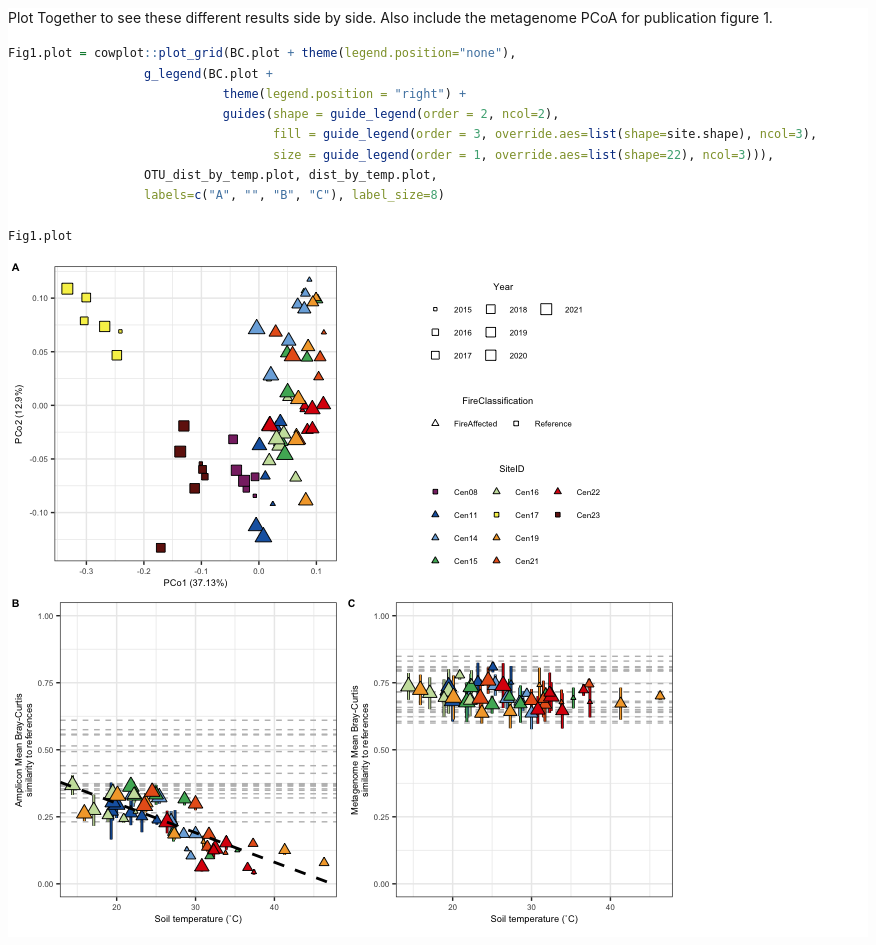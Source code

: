 Plot Together to see these different results side by side. Also include
the metagenome PCoA for publication figure 1.

``` r
Fig1.plot = cowplot::plot_grid(BC.plot + theme(legend.position="none"), 
                   g_legend(BC.plot + 
                              theme(legend.position = "right") +
                              guides(shape = guide_legend(order = 2, ncol=2),
                                     fill = guide_legend(order = 3, override.aes=list(shape=site.shape), ncol=3),
                                     size = guide_legend(order = 1, override.aes=list(shape=22), ncol=3))), 
                   OTU_dist_by_temp.plot, dist_by_temp.plot,
                   labels=c("A", "", "B", "C"), label_size=8)

Fig1.plot
```

![](A2_Overall_annotations_files/figure-gfm/unnamed-chunk-27-1.png)
